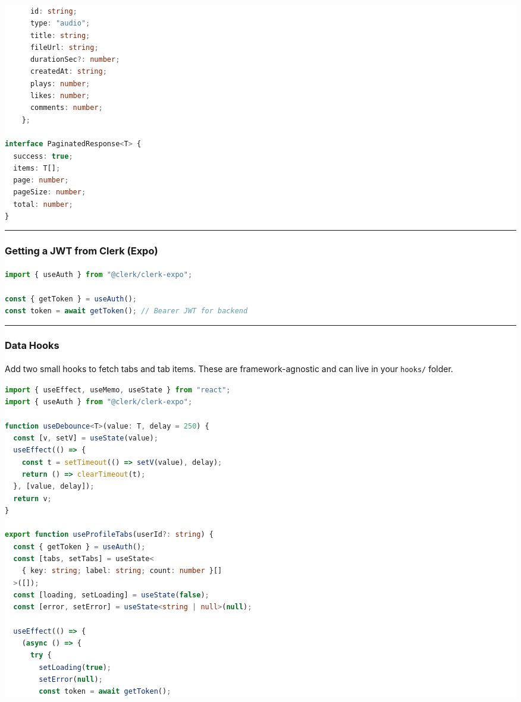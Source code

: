 ```ts
      id: string;
      type: "audio";
      title: string;
      fileUrl: string;
      durationSec?: number;
      createdAt: string;
      plays: number;
      likes: number;
      comments: number;
    };

interface PaginatedResponse<T> {
  success: true;
  items: T[];
  page: number;
  pageSize: number;
  total: number;
}
```

---

### Getting a JWT from Clerk (Expo)

```ts
import { useAuth } from "@clerk/clerk-expo";

const { getToken } = useAuth();
const token = await getToken(); // Bearer JWT for backend
```

---

### Data Hooks

Add two small hooks to fetch tabs and tab items. These are framework-agnostic and can live in your `hooks/` folder.

```ts
import { useEffect, useMemo, useState } from "react";
import { useAuth } from "@clerk/clerk-expo";

function useDebounce<T>(value: T, delay = 250) {
  const [v, setV] = useState(value);
  useEffect(() => {
    const t = setTimeout(() => setV(value), delay);
    return () => clearTimeout(t);
  }, [value, delay]);
  return v;
}

export function useProfileTabs(userId?: string) {
  const { getToken } = useAuth();
  const [tabs, setTabs] = useState<
    { key: string; label: string; count: number }[]
  >([]);
  const [loading, setLoading] = useState(false);
  const [error, setError] = useState<string | null>(null);

  useEffect(() => {
    (async () => {
      try {
        setLoading(true);
        setError(null);
        const token = await getToken();
```